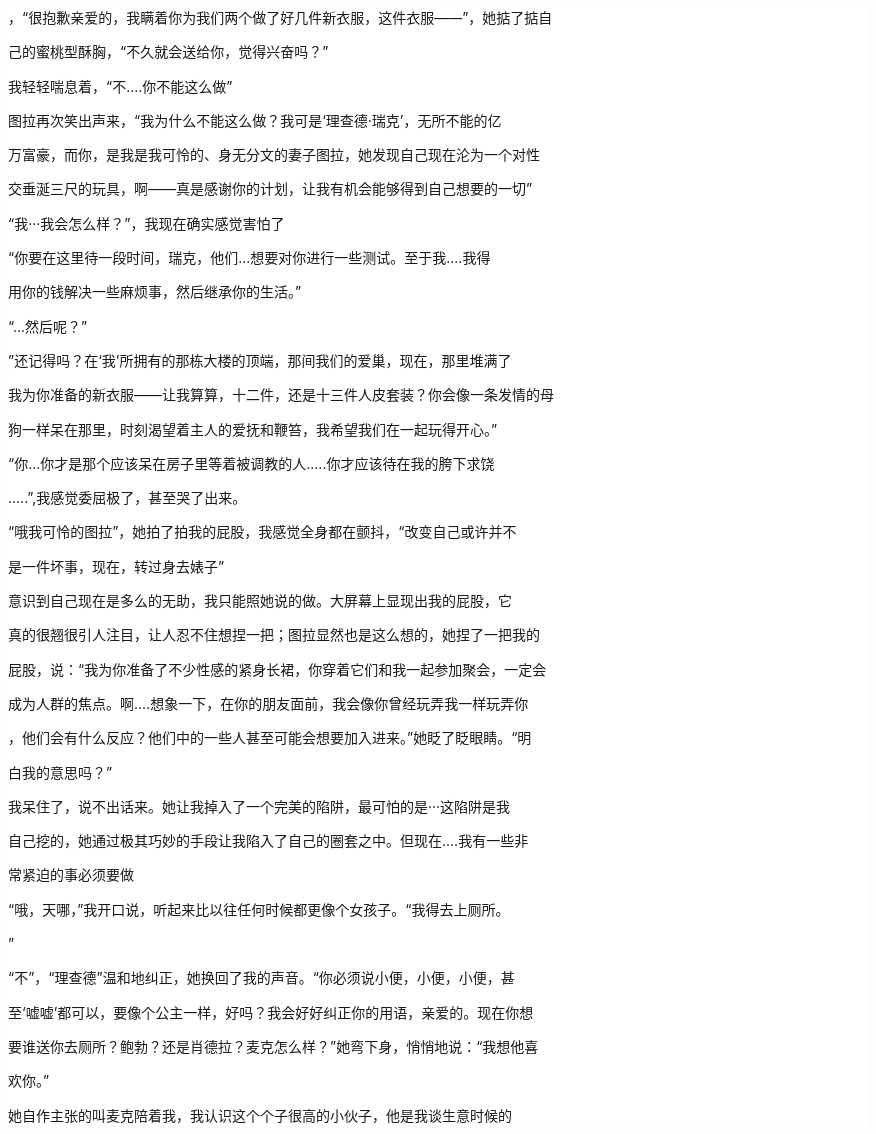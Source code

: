 ，“很抱歉亲爱的，我瞒着你为我们两个做了好几件新衣服，这件衣服——”，她掂了掂自

己的蜜桃型酥胸，“不久就会送给你，觉得兴奋吗？”

我轻轻喘息着，“不....你不能这么做”

图拉再次笑出声来，“我为什么不能这么做？我可是‘理查德·瑞克’，无所不能的亿

万富豪，而你，是我是我可怜的、身无分文的妻子图拉，她发现自己现在沦为一个对性

交垂涎三尺的玩具，啊——真是感谢你的计划，让我有机会能够得到自己想要的一切”

“我···我会怎么样？”，我现在确实感觉害怕了

“你要在这里待一段时间，瑞克，他们...想要对你进行一些测试。至于我....我得

用你的钱解决一些麻烦事，然后继承你的生活。”

“...然后呢？”

”还记得吗？在‘我’所拥有的那栋大楼的顶端，那间我们的爱巢，现在，那里堆满了

我为你准备的新衣服——让我算算，十二件，还是十三件人皮套装？你会像一条发情的母

狗一样呆在那里，时刻渴望着主人的爱抚和鞭笞，我希望我们在一起玩得开心。”

“你...你才是那个应该呆在房子里等着被调教的人.....你才应该待在我的胯下求饶

.....”,我感觉委屈极了，甚至哭了出来。

“哦我可怜的图拉”，她拍了拍我的屁股，我感觉全身都在颤抖，“改变自己或许并不

是一件坏事，现在，转过身去婊子”

意识到自己现在是多么的无助，我只能照她说的做。大屏幕上显现出我的屁股，它

真的很翘很引人注目，让人忍不住想捏一把；图拉显然也是这么想的，她捏了一把我的

屁股，说：“我为你准备了不少性感的紧身长裙，你穿着它们和我一起参加聚会，一定会

成为人群的焦点。啊....想象一下，在你的朋友面前，我会像你曾经玩弄我一样玩弄你

，他们会有什么反应？他们中的一些人甚至可能会想要加入进来。”她眨了眨眼睛。“明

白我的意思吗？”

我呆住了，说不出话来。她让我掉入了一个完美的陷阱，最可怕的是···这陷阱是我

自己挖的，她通过极其巧妙的手段让我陷入了自己的圈套之中。但现在....我有一些非

常紧迫的事必须要做

“哦，天哪，”我开口说，听起来比以往任何时候都更像个女孩子。“我得去上厕所。

”

“不”，“理查德”温和地纠正，她换回了我的声音。“你必须说小便，小便，小便，甚

至‘嘘嘘’都可以，要像个公主一样，好吗？我会好好纠正你的用语，亲爱的。现在你想

要谁送你去厕所？鲍勃？还是肖德拉？麦克怎么样？”她弯下身，悄悄地说：“我想他喜

欢你。”

她自作主张的叫麦克陪着我，我认识这个个子很高的小伙子，他是我谈生意时候的
